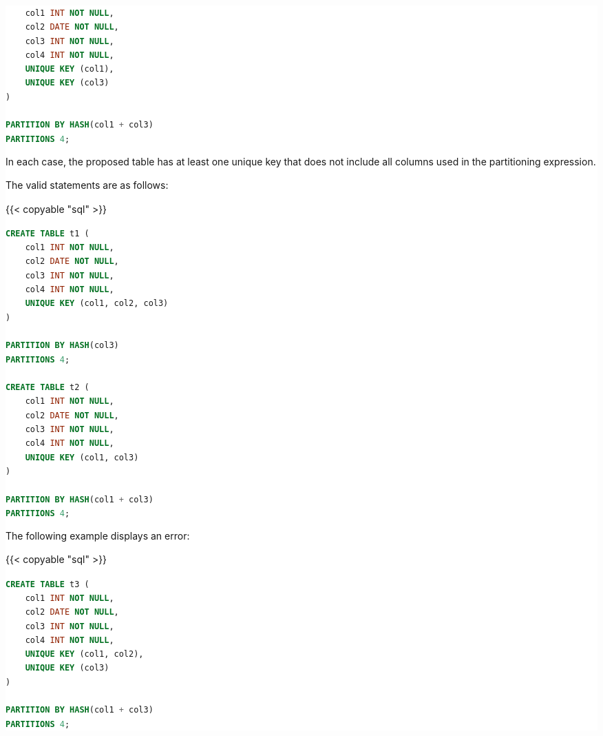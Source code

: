 ```sql
    col1 INT NOT NULL,
    col2 DATE NOT NULL,
    col3 INT NOT NULL,
    col4 INT NOT NULL,
    UNIQUE KEY (col1),
    UNIQUE KEY (col3)
)

PARTITION BY HASH(col1 + col3)
PARTITIONS 4;
```

In each case, the proposed table has at least one unique key that does not include all columns used in the partitioning expression.

The valid statements are as follows:

{{< copyable "sql" >}}

```sql
CREATE TABLE t1 (
    col1 INT NOT NULL,
    col2 DATE NOT NULL,
    col3 INT NOT NULL,
    col4 INT NOT NULL,
    UNIQUE KEY (col1, col2, col3)
)

PARTITION BY HASH(col3)
PARTITIONS 4;

CREATE TABLE t2 (
    col1 INT NOT NULL,
    col2 DATE NOT NULL,
    col3 INT NOT NULL,
    col4 INT NOT NULL,
    UNIQUE KEY (col1, col3)
)

PARTITION BY HASH(col1 + col3)
PARTITIONS 4;
```

The following example displays an error:

{{< copyable "sql" >}}

```sql
CREATE TABLE t3 (
    col1 INT NOT NULL,
    col2 DATE NOT NULL,
    col3 INT NOT NULL,
    col4 INT NOT NULL,
    UNIQUE KEY (col1, col2),
    UNIQUE KEY (col3)
)

PARTITION BY HASH(col1 + col3)
PARTITIONS 4;
```
